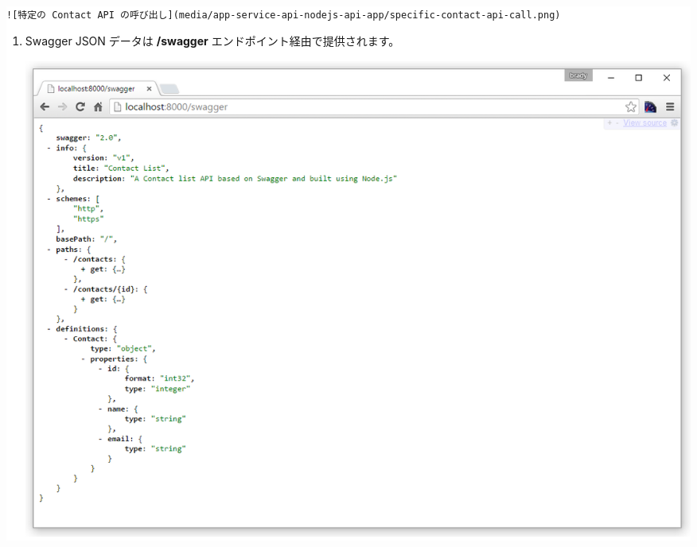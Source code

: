     ![特定の Contact API の呼び出し](media/app-service-api-nodejs-api-app/specific-contact-api-call.png)

1. Swagger JSON データは **/swagger** エンドポイント経由で提供されます。

    ![Contacts Swagger Json](media/app-service-api-nodejs-api-app/contacts-swagger-json.png)
